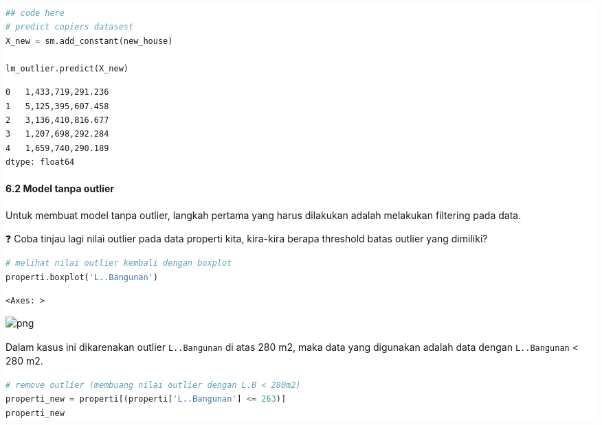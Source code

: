 


```python
## code here
# predict copiers datasest
X_new = sm.add_constant(new_house)

lm_outlier.predict(X_new)
```




    0   1,433,719,291.236
    1   5,125,395,607.458
    2   3,136,410,816.677
    3   1,207,698,292.284
    4   1,659,740,290.189
    dtype: float64



#### **6.2 Model tanpa outlier** 

Untuk membuat model tanpa outlier, langkah pertama yang harus dilakukan adalah melakukan filtering pada data. 

❓ Coba tinjau lagi nilai outlier pada data properti kita, kira-kira berapa threshold batas outlier yang dimiliki?


```python
# melihat nilai outlier kembali dengan boxplot
properti.boxplot('L..Bangunan')
```




    <Axes: >




    
![png](https://raw.githubusercontent.com/Saltfarmer/Algoritma-BFLP-DS-Audit/main/4_rm-main/output_60_1.png)
    


Dalam kasus ini dikarenakan outlier `L..Bangunan` di atas 280 m2, maka data yang digunakan adalah data dengan `L..Bangunan` < 280 m2.


```python
# remove outlier (membuang nilai outlier dengan L.B < 280m2)
properti_new = properti[(properti['L..Bangunan'] <= 263)]
properti_new
```




<div>
<style scoped>
    .dataframe tbody tr th:only-of-type {
        vertical-align: middle;
    }
